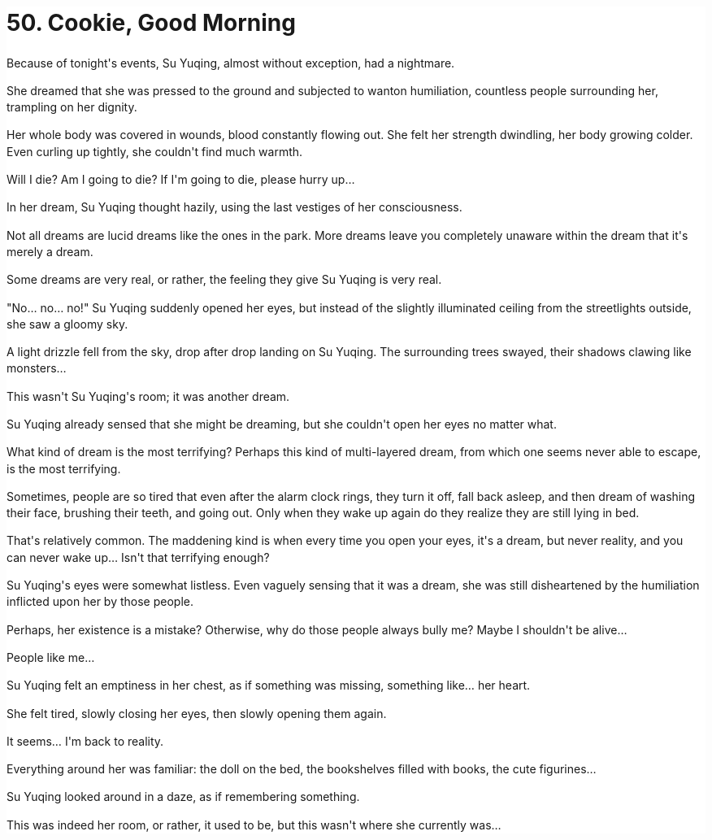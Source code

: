 # 50. Cookie, Good Morning

Because of tonight's events, Su Yuqing, almost without exception, had a nightmare.

She dreamed that she was pressed to the ground and subjected to wanton humiliation, countless people surrounding her, trampling on her dignity.

Her whole body was covered in wounds, blood constantly flowing out. She felt her strength dwindling, her body growing colder. Even curling up tightly, she couldn't find much warmth.

Will I die? Am I going to die? If I'm going to die, please hurry up…

In her dream, Su Yuqing thought hazily, using the last vestiges of her consciousness.

Not all dreams are lucid dreams like the ones in the park. More dreams leave you completely unaware within the dream that it's merely a dream.

Some dreams are very real, or rather, the feeling they give Su Yuqing is very real.

"No… no… no!" Su Yuqing suddenly opened her eyes, but instead of the slightly illuminated ceiling from the streetlights outside, she saw a gloomy sky.

A light drizzle fell from the sky, drop after drop landing on Su Yuqing. The surrounding trees swayed, their shadows clawing like monsters…

This wasn't Su Yuqing's room; it was another dream.

Su Yuqing already sensed that she might be dreaming, but she couldn't open her eyes no matter what.

What kind of dream is the most terrifying? Perhaps this kind of multi-layered dream, from which one seems never able to escape, is the most terrifying.

Sometimes, people are so tired that even after the alarm clock rings, they turn it off, fall back asleep, and then dream of washing their face, brushing their teeth, and going out. Only when they wake up again do they realize they are still lying in bed.

That's relatively common. The maddening kind is when every time you open your eyes, it's a dream, but never reality, and you can never wake up… Isn't that terrifying enough?

Su Yuqing's eyes were somewhat listless. Even vaguely sensing that it was a dream, she was still disheartened by the humiliation inflicted upon her by those people.

Perhaps, her existence is a mistake? Otherwise, why do those people always bully me? Maybe I shouldn't be alive…

People like me…

Su Yuqing felt an emptiness in her chest, as if something was missing, something like… her heart.

She felt tired, slowly closing her eyes, then slowly opening them again.

It seems… I'm back to reality.

Everything around her was familiar: the doll on the bed, the bookshelves filled with books, the cute figurines…

Su Yuqing looked around in a daze, as if remembering something.

This was indeed her room, or rather, it used to be, but this wasn't where she currently was…
